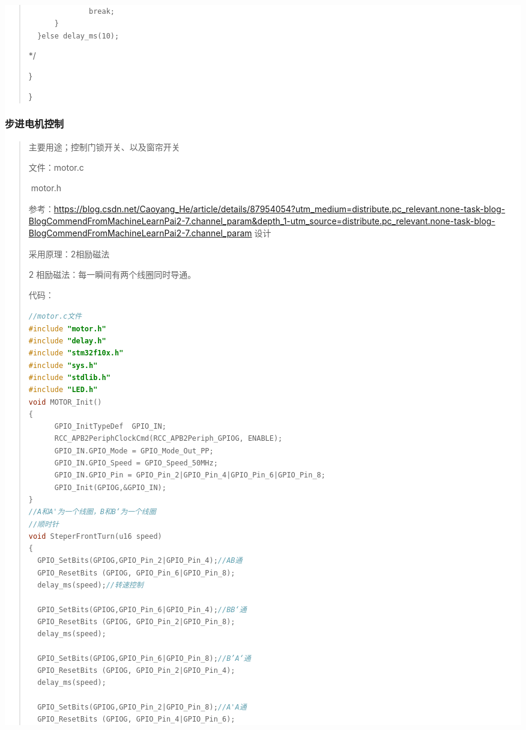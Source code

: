 > 					break;
> 			}
> 		}else delay_ms(10); 
> 	*/
> 		
> 	}	 
> 
>  
> }	 
> ```

### 步进电机控制

>主要用途；控制门锁开关、以及窗帘开关
>
>文件：motor.c
>
>​			motor.h
>
>参考：https://blog.csdn.net/Caoyang_He/article/details/87954054?utm_medium=distribute.pc_relevant.none-task-blog-BlogCommendFromMachineLearnPai2-7.channel_param&depth_1-utm_source=distribute.pc_relevant.none-task-blog-BlogCommendFromMachineLearnPai2-7.channel_param 设计
>
>采用原理：2相励磁法
>
>2 相励磁法：每一瞬间有两个线圈同时导通。
>
>代码：
>
>```c 
>//motor.c文件
>#include "motor.h"
>#include "delay.h"
>#include "stm32f10x.h"
>#include "sys.h"
>#include "stdlib.h"
>#include "LED.h"
>void MOTOR_Init()
>{
>		GPIO_InitTypeDef  GPIO_IN;
>		RCC_APB2PeriphClockCmd(RCC_APB2Periph_GPIOG, ENABLE);
>		GPIO_IN.GPIO_Mode = GPIO_Mode_Out_PP;
>		GPIO_IN.GPIO_Speed = GPIO_Speed_50MHz;
>		GPIO_IN.GPIO_Pin = GPIO_Pin_2|GPIO_Pin_4|GPIO_Pin_6|GPIO_Pin_8;
>		GPIO_Init(GPIOG,&GPIO_IN);
>}
>//A和A'为一个线圈，B和B‘为一个线圈
>//顺时针
>void SteperFrontTurn(u16 speed)
>{
>	GPIO_SetBits(GPIOG,GPIO_Pin_2|GPIO_Pin_4);//AB通
>	GPIO_ResetBits (GPIOG, GPIO_Pin_6|GPIO_Pin_8);
>	delay_ms(speed);//转速控制
>	
>	GPIO_SetBits(GPIOG,GPIO_Pin_6|GPIO_Pin_4);//BB‘通
>	GPIO_ResetBits (GPIOG, GPIO_Pin_2|GPIO_Pin_8);
>	delay_ms(speed);
>	
>	GPIO_SetBits(GPIOG,GPIO_Pin_6|GPIO_Pin_8);//B’A‘通
>	GPIO_ResetBits (GPIOG, GPIO_Pin_2|GPIO_Pin_4);
>	delay_ms(speed);
>	
>	GPIO_SetBits(GPIOG,GPIO_Pin_2|GPIO_Pin_8);//A'A通
>	GPIO_ResetBits (GPIOG, GPIO_Pin_4|GPIO_Pin_6);
